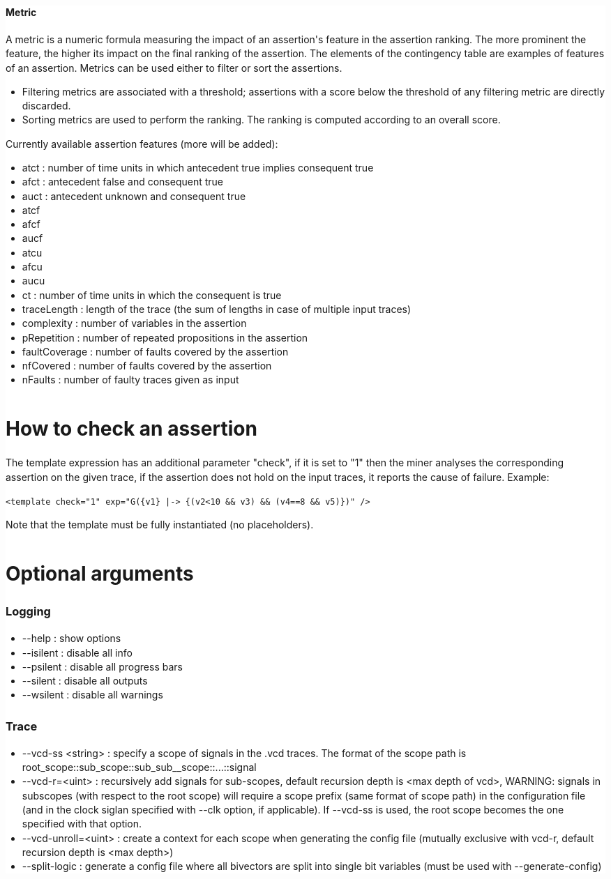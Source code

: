 #### Metric
A metric is a numeric formula measuring the impact of an assertion's feature in the assertion ranking. 
The more prominent the feature, the higher its impact on the final ranking of the assertion. The elements of the contingency table are examples of features of an assertion. Metrics can be used either to filter or sort the assertions.
* Filtering metrics are associated with a threshold; assertions with a score below the threshold of any filtering metric are directly discarded. 
* Sorting metrics are used to perform the ranking. The ranking is computed according to an overall score.

Currently available assertion features (more will be added):

* atct : number of time units in which antecedent true implies consequent true
* afct :               antecedent false and consequent true
* auct :               antecedent unknown and consequent true
* atcf 
* afcf
* aucf
* atcu
* afcu
* aucu
* ct : number of time units in which the consequent is true
* traceLength : length of the trace (the sum of lengths in case of multiple input traces)
* complexity : number of variables in the assertion
* pRepetition : number of repeated propositions in the assertion
* faultCoverage : number of faults covered by the assertion
* nfCovered : number of faults covered by the assertion
* nFaults : number of faulty traces given as input

#  How to check an assertion
The template expression has an additional parameter "check", if it is set to "1" then the miner analyses the corresponding assertion on the given trace, if the assertion does not hold on the input traces, it reports the cause of failure. Example:
```
<template check="1" exp="G({v1} |-> {(v2<10 && v3) && (v4==8 && v5)})" />
``` 
Note that the template must be fully instantiated (no placeholders).
 
# Optional arguments

### Logging
* \-\-help : show options
* \-\-isilent : disable all info
* \-\-psilent : disable all progress bars
* \-\-silent : disable all outputs
* \-\-wsilent : disable all warnings

### Trace
* \-\-vcd-ss \<string\> : specify a scope of signals in the .vcd traces. The format of the scope path is root\_scope::sub\_scope::sub\_sub\_\_scope::...::signal
* \-\-vcd-r=\<uint\> : recursively add signals for sub-scopes, default recursion depth is \<max depth of vcd\>, WARNING: signals in subscopes (with respect to the root scope) will require a scope prefix (same format of scope path) in the configuration file (and in the clock siglan specified with --clk option, if applicable). If --vcd-ss is used, the root scope becomes the one specified with that option.
* \-\-vcd-unroll=\<uint\> : create a context for each scope when generating the config file (mutually exclusive with vcd-r, default recursion depth is \<max depth\>)
* \-\-split-logic : generate a config file where all bivectors are split into single bit variables (must be used with --generate-config)
